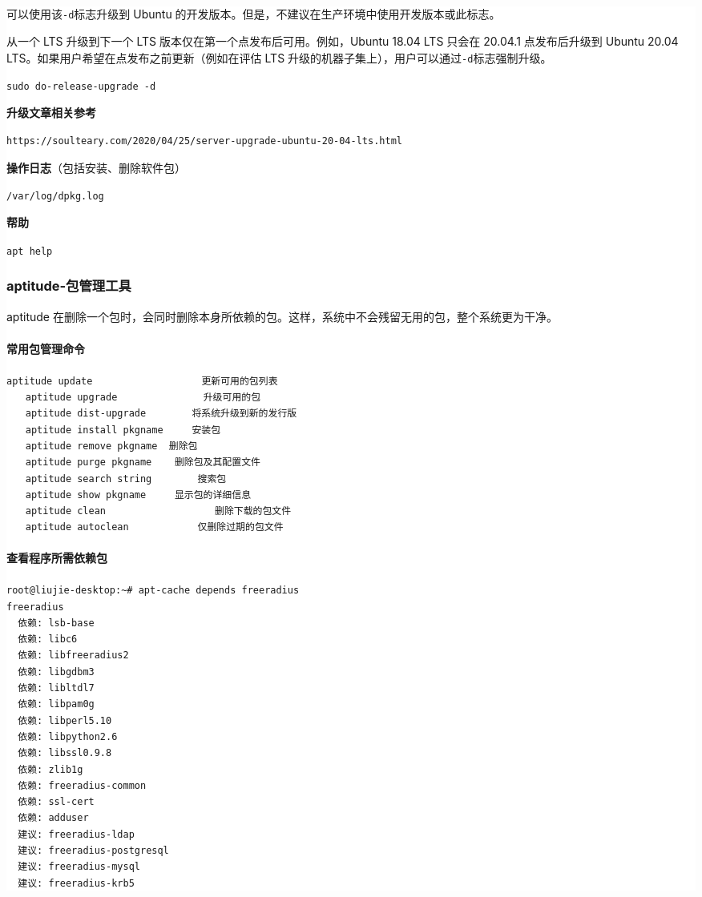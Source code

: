 可以使用该`-d`标志升级到 Ubuntu 的开发版本。但是，不建议在生产环境中使用开发版本或此标志。

从一个 LTS 升级到下一个 LTS 版本仅在第一个点发布后可用。例如，Ubuntu 18.04 LTS 只会在 20.04.1 点发布后升级到 Ubuntu 20.04 LTS。如果用户希望在点发布之前更新（例如在评估 LTS 升级的机器子集上），用户可以通过`-d`标志强制升级。

```shell
sudo do-release-upgrade -d 
```

**升级文章相关参考**

```shell
https://soulteary.com/2020/04/25/server-upgrade-ubuntu-20-04-lts.html
```

**操作日志**（包括安装、删除软件包）

```shell
/var/log/dpkg.log
```

**帮助**

```shell
apt help
```

### aptitude-包管理工具

aptitude 在删除一个包时，会同时删除本身所依赖的包。这样，系统中不会残留无用的包，整个系统更为干净。

#### **常用包管理命令**

```shell
aptitude update                   更新可用的包列表
　　aptitude upgrade               升级可用的包
　　aptitude dist-upgrade        将系统升级到新的发行版
　　aptitude install pkgname     安装包
　　aptitude remove pkgname  删除包
　　aptitude purge pkgname    删除包及其配置文件
　　aptitude search string        搜索包
　　aptitude show pkgname     显示包的详细信息
　　aptitude clean                   删除下载的包文件
　　aptitude autoclean            仅删除过期的包文件
```

#### **查看程序所需依赖包**

```shell
root@liujie-desktop:~# apt-cache depends freeradius
freeradius
  依赖: lsb-base
  依赖: libc6
  依赖: libfreeradius2
  依赖: libgdbm3
  依赖: libltdl7
  依赖: libpam0g
  依赖: libperl5.10
  依赖: libpython2.6
  依赖: libssl0.9.8
  依赖: zlib1g
  依赖: freeradius-common
  依赖: ssl-cert
  依赖: adduser
  建议: freeradius-ldap
  建议: freeradius-postgresql
  建议: freeradius-mysql
  建议: freeradius-krb5
```
